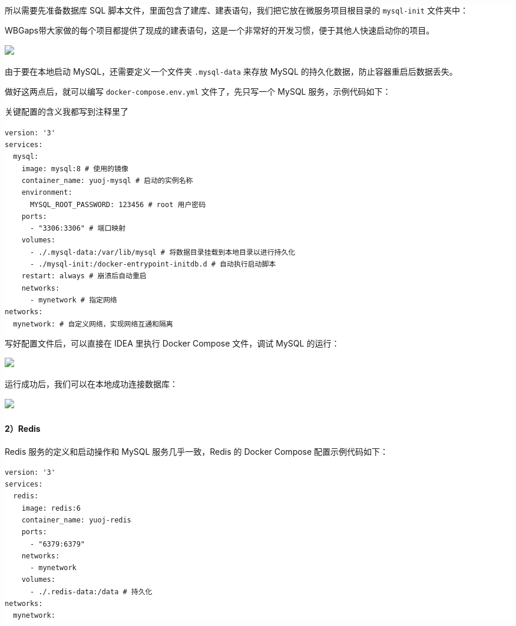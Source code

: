所以需要先准备数据库 SQL 脚本文件，里面包含了建库、建表语句，我们把它放在微服务项目根目录的 `mysql-init` 文件夹中：

WBGaps带大家做的每个项目都提供了现成的建表语句，这是一个非常好的开发习惯，便于其他人快速启动你的项目。

![](https://pic.yupi.icu/5563/202311071928971.png)

由于要在本地启动 MySQL，还需要定义一个文件夹 `.mysql-data` 来存放 MySQL 的持久化数据，防止容器重启后数据丢失。

做好这两点后，就可以编写 `docker-compose.env.yml` 文件了，先只写一个 MySQL 服务，示例代码如下：

关键配置的含义我都写到注释里了

```
version: '3'
services:
  mysql:
    image: mysql:8 # 使用的镜像
    container_name: yuoj-mysql # 启动的实例名称
    environment:
      MYSQL_ROOT_PASSWORD: 123456 # root 用户密码
    ports:
      - "3306:3306" # 端口映射
    volumes:
      - ./.mysql-data:/var/lib/mysql # 将数据目录挂载到本地目录以进行持久化
      - ./mysql-init:/docker-entrypoint-initdb.d # 自动执行启动脚本
    restart: always # 崩溃后自动重启
    networks:
      - mynetwork # 指定网络
networks:
  mynetwork: # 自定义网络，实现网络互通和隔离
```

写好配置文件后，可以直接在 IDEA 里执行 Docker Compose 文件，调试 MySQL 的运行：

![](https://pic.yupi.icu/5563/202311071928011.png)

运行成功后，我们可以在本地成功连接数据库：

![](https://mmbiz.qpic.cn/mmbiz_png/mngWTkJEOYKWGoz54KwujA7s17P0ZCyew5moibS6Oc1NK9Vw7bPbgrbsZBicEQiaDPrGV5GP3L3dGdictrz0cnZkDA/640?wx_fmt=png&wxfrom=5&wx_lazy=1&wx_co=1)

#### 2）Redis

Redis 服务的定义和启动操作和 MySQL 服务几乎一致，Redis 的 Docker Compose 配置示例代码如下：

```
version: '3'
services:
  redis:
    image: redis:6
    container_name: yuoj-redis
    ports:
      - "6379:6379"
    networks:
      - mynetwork
    volumes:
      - ./.redis-data:/data # 持久化
networks:
  mynetwork:
```
